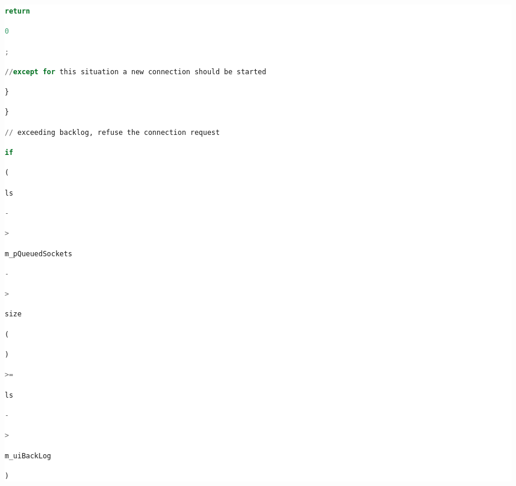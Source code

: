 ```python
return
```
```python
0
```
```python
;
```
```python
//except for this situation a new connection should be started
```
```python
}
```
```python
}
```
```python
// exceeding backlog, refuse the connection request
```
```python
if
```
```python
(
```
```python
ls
```
```python
-
```
```python
>
```
```python
m_pQueuedSockets
```
```python
-
```
```python
>
```
```python
size
```
```python
(
```
```python
)
```
```python
>=
```
```python
ls
```
```python
-
```
```python
>
```
```python
m_uiBackLog
```
```python
)
```
```python
```